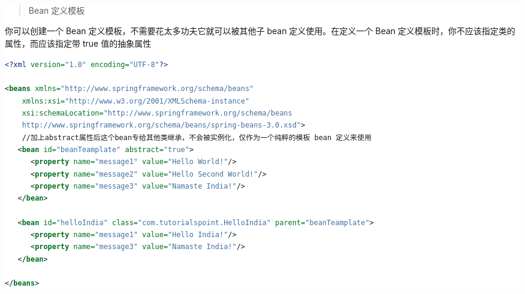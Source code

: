 >Bean 定义模板

你可以创建一个 Bean 定义模板，不需要花太多功夫它就可以被其他子 bean 定义使用。在定义一个 Bean 定义模板时，你不应该指定类的属性，而应该指定带 true 值的抽象属性
```xml
<?xml version="1.0" encoding="UTF-8"?>

<beans xmlns="http://www.springframework.org/schema/beans"
    xmlns:xsi="http://www.w3.org/2001/XMLSchema-instance"
    xsi:schemaLocation="http://www.springframework.org/schema/beans
    http://www.springframework.org/schema/beans/spring-beans-3.0.xsd">
	//加上abstract属性后这个bean专给其他类继承，不会被实例化，仅作为一个纯粹的模板 bean 定义来使用
   <bean id="beanTeamplate" abstract="true">
      <property name="message1" value="Hello World!"/>
      <property name="message2" value="Hello Second World!"/>
      <property name="message3" value="Namaste India!"/>
   </bean>

   <bean id="helloIndia" class="com.tutorialspoint.HelloIndia" parent="beanTeamplate">
      <property name="message1" value="Hello India!"/>
      <property name="message3" value="Namaste India!"/>
   </bean>

</beans>
```